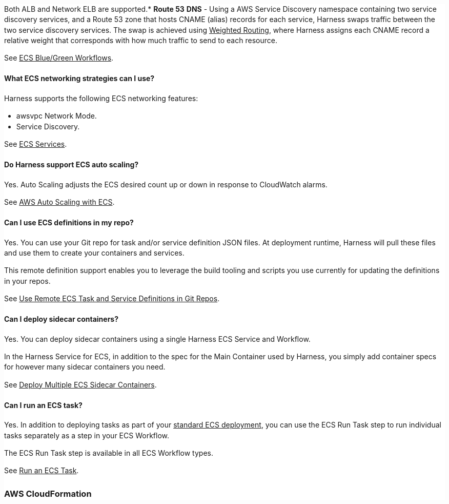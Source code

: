 Both ALB and Network ELB are supported.* **Route 53** **DNS** - Using a AWS Service Discovery namespace containing two service discovery services, and a Route 53 zone that hosts CNAME (alias) records for each service, Harness swaps traffic between the two service discovery services. The swap is achieved using [Weighted Routing](https://docs.aws.amazon.com/Route53/latest/DeveloperGuide/routing-policy.html#routing-policy-weighted), where Harness assigns each CNAME record a relative weight that corresponds with how much traffic to send to each resource.

See [ECS Blue/Green Workflows](../continuous-delivery/aws-deployments/ecs-deployment/ecs-blue-green-workflows.md).

#### What ECS networking strategies can I use?

Harness supports the following ECS networking features:

* awsvpc Network Mode.
* Service Discovery.

See [ECS Services](../continuous-delivery/aws-deployments/ecs-deployment/ecs-services.md).

#### Do Harness support ECS auto scaling?

Yes. Auto Scaling adjusts the ECS desired count up or down in response to CloudWatch alarms.

See [AWS Auto Scaling with ECS](../continuous-delivery/aws-deployments/ecs-deployment/ecs-workflows.md#aws-auto-scaling-with-ecs).

#### Can I use ECS definitions in my repo?

Yes. You can use your Git repo for task and/or service definition JSON files. At deployment runtime, Harness will pull these files and use them to create your containers and services.

This remote definition support enables you to leverage the build tooling and scripts you use currently for updating the definitions in your repos.

See [Use Remote ECS Task and Service Definitions in Git Repos](../continuous-delivery/aws-deployments/ecs-deployment/use-ecs-task-and-service-definitions-in-git-repos.md).

#### Can I deploy sidecar containers?

Yes. You can deploy sidecar containers using a single Harness ECS Service and Workflow.

In the Harness Service for ECS, in addition to the spec for the Main Container used by Harness, you simply add container specs for however many sidecar containers you need.

See [Deploy Multiple ECS Sidecar Containers](../continuous-delivery/aws-deployments/ecs-deployment/deploy-multiple-containers-in-a-single-ecs-workflow.md).

#### Can I run an ECS task?

Yes. In addition to deploying tasks as part of your [standard ECS deployment](../first-gen-quickstarts/aws-ecs-deployments.md), you can use the ECS Run Task step to run individual tasks separately as a step in your ECS Workflow.

The ECS Run Task step is available in all ECS Workflow types.

See [Run an ECS Task](../continuous-delivery/aws-deployments/ecs-deployment/run-an-ecs-task.md).

### AWS CloudFormation
